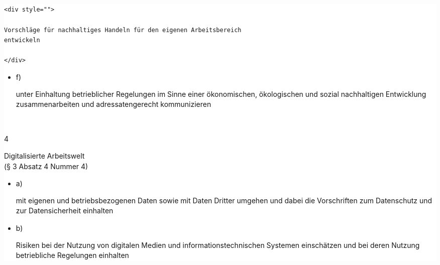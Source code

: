     <div style="">
    
    Vorschläge für nachhaltiges Handeln für den eigenen Arbeitsbereich
    entwickeln
    
    </div>

  - f)
    
    <div style="">
    
    unter Einhaltung betrieblicher Regelungen im Sinne einer
    ökonomischen, ökologischen und sozial nachhaltigen Entwicklung
    zusammenarbeiten und adressatengerecht kommunizieren
    
    </div>

</td>

<td style align="left" valign="middle" charoff="50">

 

</td>

</tr>

<tr>

<td style="border-right: 0.5pt solid ; " align="center" valign="top" charoff="50">

4

</td>

<td style="border-right: 0.5pt solid ; " align="left" valign="top" charoff="50">

Digitalisierte Arbeitswelt  
(§ 3 Absatz 4 Nummer 4)

</td>

<td style="border-right: 0.5pt solid ; " align="left" valign="top" charoff="50">

  - a)
    
    <div style="">
    
    mit eigenen und betriebsbezogenen Daten sowie mit Daten Dritter
    umgehen und dabei die Vorschriften zum Datenschutz und zur
    Datensicherheit einhalten
    
    </div>

  - b)
    
    <div style="">
    
    Risiken bei der Nutzung von digitalen Medien und
    informationstechnischen Systemen einschätzen und bei deren Nutzung
    betriebliche Regelungen einhalten
    
    </div>
